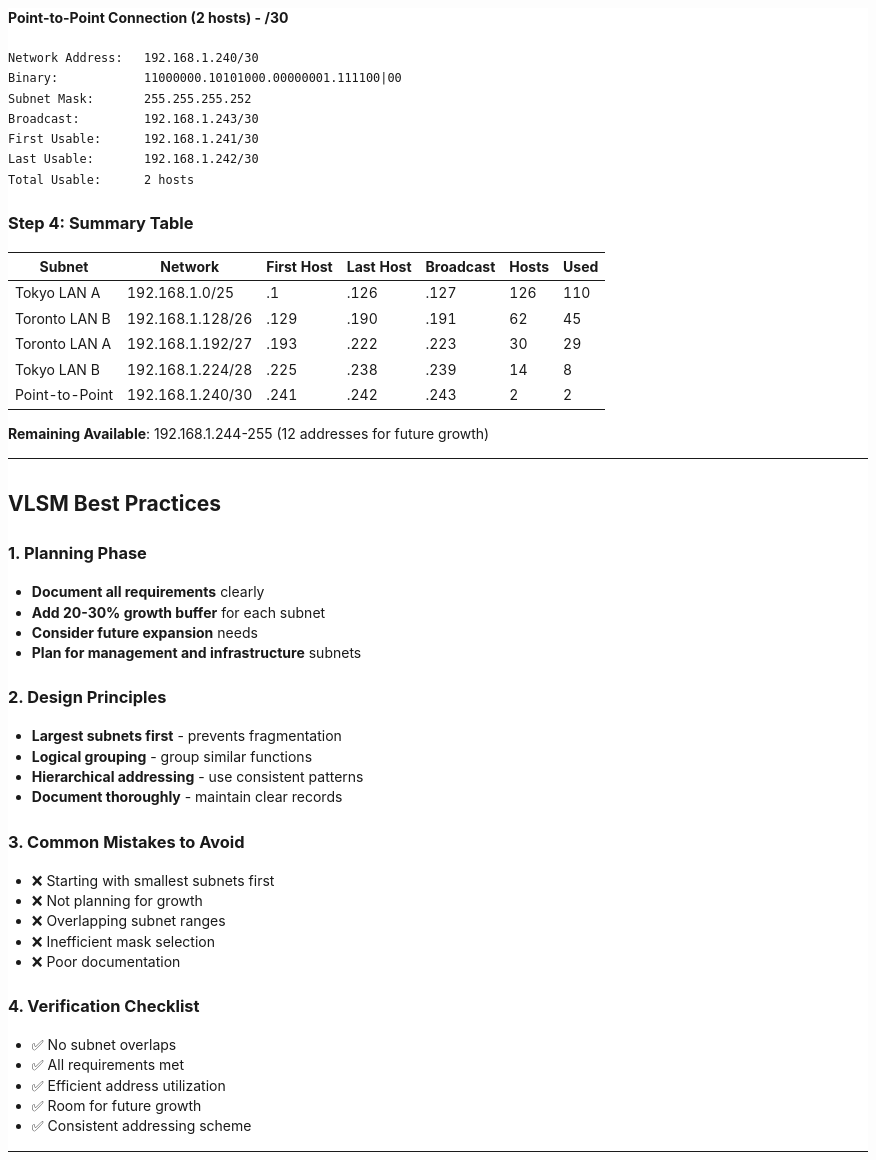 #### Point-to-Point Connection (2 hosts) - /30
```
Network Address:   192.168.1.240/30
Binary:            11000000.10101000.00000001.111100|00
Subnet Mask:       255.255.255.252
Broadcast:         192.168.1.243/30
First Usable:      192.168.1.241/30  
Last Usable:       192.168.1.242/30
Total Usable:      2 hosts
```

### Step 4: Summary Table

| Subnet | Network | First Host | Last Host | Broadcast | Hosts | Used |
|--------|---------|------------|-----------|-----------|-------|------|
| Tokyo LAN A | 192.168.1.0/25 | .1 | .126 | .127 | 126 | 110 |
| Toronto LAN B | 192.168.1.128/26 | .129 | .190 | .191 | 62 | 45 |
| Toronto LAN A | 192.168.1.192/27 | .193 | .222 | .223 | 30 | 29 |
| Tokyo LAN B | 192.168.1.224/28 | .225 | .238 | .239 | 14 | 8 |
| Point-to-Point | 192.168.1.240/30 | .241 | .242 | .243 | 2 | 2 |

**Remaining Available**: 192.168.1.244-255 (12 addresses for future growth)

---

## VLSM Best Practices

### 1. Planning Phase
- **Document all requirements** clearly
- **Add 20-30% growth buffer** for each subnet
- **Consider future expansion** needs
- **Plan for management and infrastructure** subnets

### 2. Design Principles  
- **Largest subnets first** - prevents fragmentation
- **Logical grouping** - group similar functions
- **Hierarchical addressing** - use consistent patterns
- **Document thoroughly** - maintain clear records

### 3. Common Mistakes to Avoid
- ❌ Starting with smallest subnets first
- ❌ Not planning for growth
- ❌ Overlapping subnet ranges
- ❌ Inefficient mask selection
- ❌ Poor documentation

### 4. Verification Checklist
- ✅ No subnet overlaps
- ✅ All requirements met
- ✅ Efficient address utilization  
- ✅ Room for future growth
- ✅ Consistent addressing scheme

---
